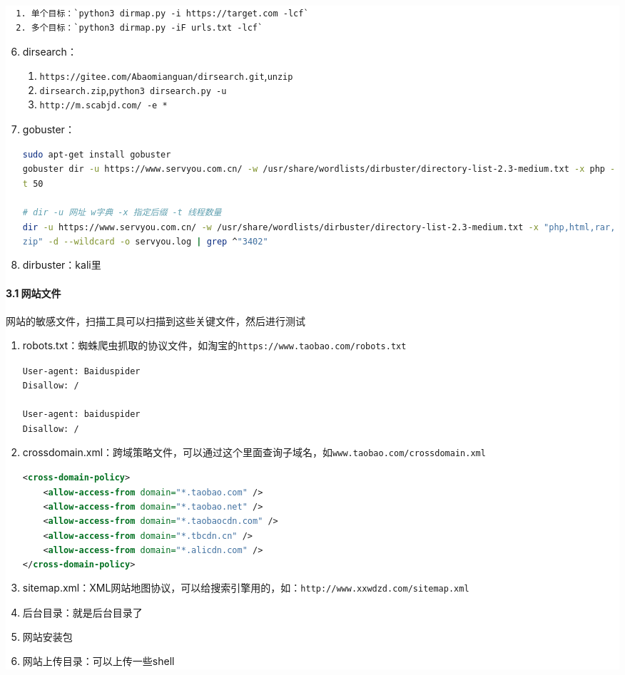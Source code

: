       1. 单个目标：`python3 dirmap.py -i https://target.com -lcf`
      2. 多个目标：`python3 dirmap.py -iF urls.txt -lcf`

   6. dirsearch：

      1.  `https://gitee.com/Abaomianguan/dirsearch.git`,`unzip `
      2.  `dirsearch.zip`,`python3 dirsearch.py -u `
      3.  `http://m.scabjd.com/ -e * `

   7. gobuster：

      ```bash
      sudo apt-get install gobuster 
      gobuster dir -u https://www.servyou.com.cn/ -w /usr/share/wordlists/dirbuster/directory-list-2.3-medium.txt -x php -t 50
      
      # dir -u 网址 w字典 -x 指定后缀 -t 线程数量
      dir -u https://www.servyou.com.cn/ -w /usr/share/wordlists/dirbuster/directory-list-2.3-medium.txt -x "php,html,rar,zip" -d --wildcard -o servyou.log | grep ^"3402"
      
      ```

   8. dirbuster：kali里

#### 3.1 网站文件

网站的敏感文件，扫描工具可以扫描到这些关键文件，然后进行测试

1. robots.txt：蜘蛛爬虫抓取的协议文件，如淘宝的`https://www.taobao.com/robots.txt`

   ```txt
   User-agent: Baiduspider
   Disallow: /
   
   User-agent: baiduspider
   Disallow: /
   ```   

2. crossdomain.xml：跨域策略文件，可以通过这个里面查询子域名，如`www.taobao.com/crossdomain.xml`

   ```xml
   <cross-domain-policy>
       <allow-access-from domain="*.taobao.com" />
       <allow-access-from domain="*.taobao.net" />
       <allow-access-from domain="*.taobaocdn.com" />
       <allow-access-from domain="*.tbcdn.cn" />
       <allow-access-from domain="*.alicdn.com" />
   </cross-domain-policy>
   
   ```

3. sitemap.xml：XML网站地图协议，可以给搜索引擎用的，如：`http://www.xxwdzd.com/sitemap.xml`

4. 后台目录：就是后台目录了 

5. 网站安装包

6. 网站上传目录：可以上传一些shell
